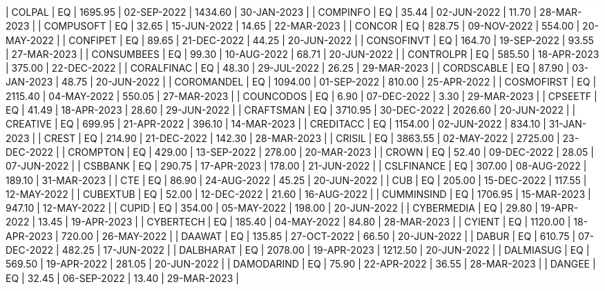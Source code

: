 | COLPAL | EQ | 1695.95 | 02-SEP-2022 | 1434.60 | 30-JAN-2023 |
| COMPINFO | EQ | 35.44 | 02-JUN-2022 | 11.70 | 28-MAR-2023 |
| COMPUSOFT | EQ | 32.65 | 15-JUN-2022 | 14.65 | 22-MAR-2023 |
| CONCOR | EQ | 828.75 | 09-NOV-2022 | 554.00 | 20-MAY-2022 |
| CONFIPET | EQ | 89.65 | 21-DEC-2022 | 44.25 | 20-JUN-2022 |
| CONSOFINVT | EQ | 164.70 | 19-SEP-2022 | 93.55 | 27-MAR-2023 |
| CONSUMBEES | EQ | 99.30 | 10-AUG-2022 | 68.71 | 20-JUN-2022 |
| CONTROLPR | EQ | 585.50 | 18-APR-2023 | 375.00 | 22-DEC-2022 |
| CORALFINAC | EQ | 48.30 | 29-JUL-2022 | 26.25 | 29-MAR-2023 |
| CORDSCABLE | EQ | 87.90 | 03-JAN-2023 | 48.75 | 20-JUN-2022 |
| COROMANDEL | EQ | 1094.00 | 01-SEP-2022 | 810.00 | 25-APR-2022 |
| COSMOFIRST | EQ | 2115.40 | 04-MAY-2022 | 550.05 | 27-MAR-2023 |
| COUNCODOS | EQ | 6.90 | 07-DEC-2022 | 3.30 | 29-MAR-2023 |
| CPSEETF | EQ | 41.49 | 18-APR-2023 | 28.60 | 29-JUN-2022 |
| CRAFTSMAN | EQ | 3710.95 | 30-DEC-2022 | 2026.60 | 20-JUN-2022 |
| CREATIVE | EQ | 699.95 | 21-APR-2022 | 396.10 | 14-MAR-2023 |
| CREDITACC | EQ | 1154.00 | 02-JUN-2022 | 834.10 | 31-JAN-2023 |
| CREST | EQ | 214.90 | 21-DEC-2022 | 142.30 | 28-MAR-2023 |
| CRISIL | EQ | 3863.55 | 02-MAY-2022 | 2725.00 | 23-DEC-2022 |
| CROMPTON | EQ | 429.00 | 13-SEP-2022 | 278.00 | 20-MAR-2023 |
| CROWN | EQ | 52.40 | 09-DEC-2022 | 28.05 | 07-JUN-2022 |
| CSBBANK | EQ | 290.75 | 17-APR-2023 | 178.00 | 21-JUN-2022 |
| CSLFINANCE | EQ | 307.00 | 08-AUG-2022 | 189.10 | 31-MAR-2023 |
| CTE | EQ | 86.90 | 24-AUG-2022 | 45.25 | 20-JUN-2022 |
| CUB | EQ | 205.00 | 15-DEC-2022 | 117.55 | 12-MAY-2022 |
| CUBEXTUB | EQ | 52.00 | 12-DEC-2022 | 21.60 | 16-AUG-2022 |
| CUMMINSIND | EQ | 1706.95 | 15-MAR-2023 | 947.10 | 12-MAY-2022 |
| CUPID | EQ | 354.00 | 05-MAY-2022 | 198.00 | 20-JUN-2022 |
| CYBERMEDIA | EQ | 29.80 | 19-APR-2022 | 13.45 | 19-APR-2023 |
| CYBERTECH | EQ | 185.40 | 04-MAY-2022 | 84.80 | 28-MAR-2023 |
| CYIENT | EQ | 1120.00 | 18-APR-2023 | 720.00 | 26-MAY-2022 |
| DAAWAT | EQ | 135.85 | 27-OCT-2022 | 66.50 | 20-JUN-2022 |
| DABUR | EQ | 610.75 | 07-DEC-2022 | 482.25 | 17-JUN-2022 |
| DALBHARAT | EQ | 2078.00 | 19-APR-2023 | 1212.50 | 20-JUN-2022 |
| DALMIASUG | EQ | 569.50 | 19-APR-2022 | 281.05 | 20-JUN-2022 |
| DAMODARIND | EQ | 75.90 | 22-APR-2022 | 36.55 | 28-MAR-2023 |
| DANGEE | EQ | 32.45 | 06-SEP-2022 | 13.40 | 29-MAR-2023 |